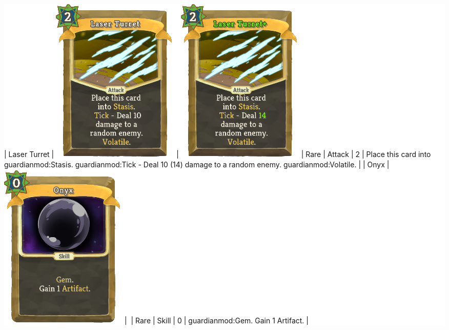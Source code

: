 | Laser Turret | ![](../../downfall/small-card-images/Guardian-LaserTurret.png) | ![](../../downfall/small-card-images/Guardian-LaserTurretPlus.png) | Rare | Attack | 2 | Place this card into guardianmod:Stasis. guardianmod:Tick - Deal 10 (14) damage to a random enemy. guardianmod:Volatile. |
| Onyx | ![](../../downfall/small-card-images/Guardian-Onyx.png) | ![]() | Rare | Skill | 0 | guardianmod:Gem. Gain 1 Artifact. |